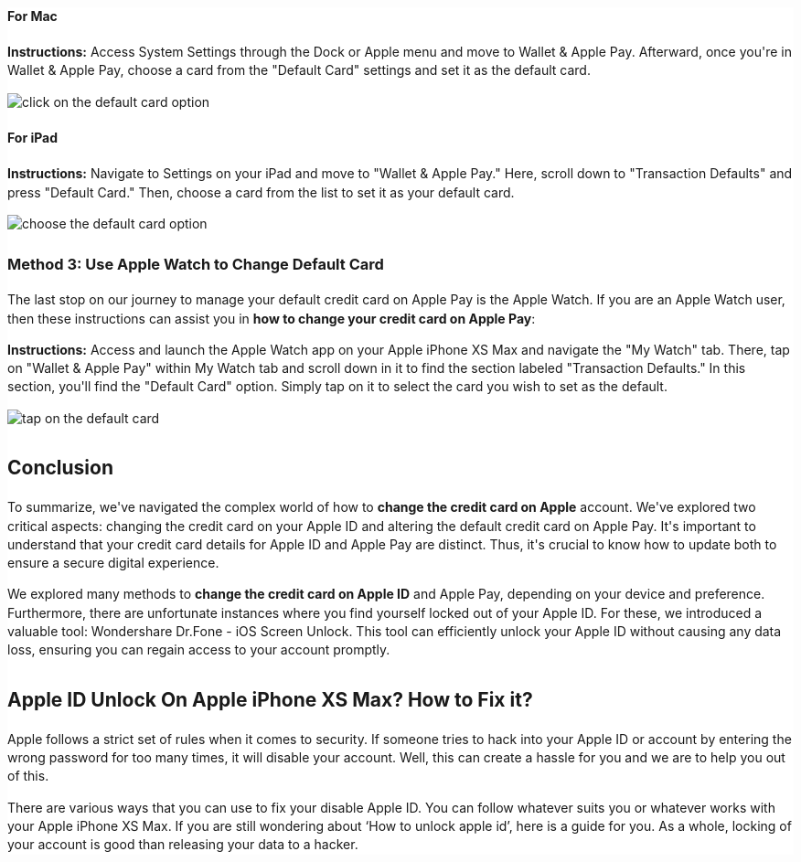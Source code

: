 #### For Mac

**Instructions:** Access System Settings through the Dock or Apple menu and move to Wallet & Apple Pay. Afterward, once you're in Wallet & Apple Pay, choose a card from the "Default Card" settings and set it as the default card.

![click on the default card option](https://images.wondershare.com/drfone/article/2023/10/change-credit-card-on-apple-id-and-apple-pay-15.jpg)

#### For iPad

**Instructions:** Navigate to Settings on your iPad and move to "Wallet & Apple Pay." Here, scroll down to "Transaction Defaults" and press "Default Card." Then, choose a card from the list to set it as your default card.

![choose the default card option](https://images.wondershare.com/drfone/article/2023/10/change-credit-card-on-apple-id-and-apple-pay-16.jpg)

### Method 3: Use Apple Watch to Change Default Card

The last stop on our journey to manage your default credit card on Apple Pay is the Apple Watch. If you are an Apple Watch user, then these instructions can assist you in **how to change your credit card on Apple Pay**:

**Instructions:** Access and launch the Apple Watch app on your Apple iPhone XS Max and navigate the "My Watch" tab. There, tap on "Wallet & Apple Pay" within My Watch tab and scroll down in it to find the section labeled "Transaction Defaults." In this section, you'll find the "Default Card" option. Simply tap on it to select the card you wish to set as the default.

![tap on the default card](https://images.wondershare.com/drfone/article/2023/10/change-credit-card-on-apple-id-and-apple-pay-17.jpg)

## Conclusion

To summarize, we've navigated the complex world of how to **change the credit card on Apple** account. We've explored two critical aspects: changing the credit card on your Apple ID and altering the default credit card on Apple Pay. It's important to understand that your credit card details for Apple ID and Apple Pay are distinct. Thus, it's crucial to know how to update both to ensure a secure digital experience.

We explored many methods to **change the credit card on Apple ID** and Apple Pay, depending on your device and preference. Furthermore, there are unfortunate instances where you find yourself locked out of your Apple ID. For these, we introduced a valuable tool: Wondershare Dr.Fone - iOS Screen Unlock. This tool can efficiently unlock your Apple ID without causing any data loss, ensuring you can regain access to your account promptly.

## Apple ID Unlock On Apple iPhone XS Max? How to Fix it?

Apple follows a strict set of rules when it comes to security. If someone tries to hack into your Apple ID or account by entering the wrong password for too many times, it will disable your account. Well, this can create a hassle for you and we are to help you out of this.

There are various ways that you can use to fix your disable Apple ID. You can follow whatever suits you or whatever works with your Apple iPhone XS Max. If you are still wondering about ‘How to unlock apple id’, here is a guide for you. As a whole, locking of your account is good than releasing your data to a hacker.

